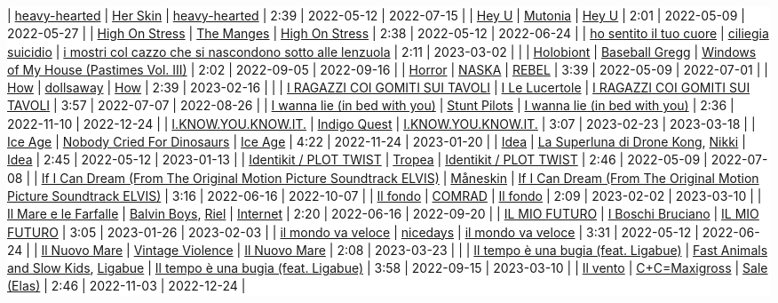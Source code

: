 | [heavy\-hearted](https://open.spotify.com/track/0EpZxmxdI27Y6hMwO79pvy) | [Her Skin](https://open.spotify.com/artist/6zdyc0Juu2p2uVVISAhOJe) | [heavy\-hearted](https://open.spotify.com/album/428oKi8Lpx377MJjLV1upq) | 2:39 | 2022-05-12 | 2022-07-15 |
| [Hey U](https://open.spotify.com/track/25Tztg1uslRPRXpXzsXctK) | [Mutonia](https://open.spotify.com/artist/1l9tfz6AVS1Q0QuTlaDRER) | [Hey U](https://open.spotify.com/album/27oTo8ISybYjEze4YL67Bc) | 2:01 | 2022-05-09 | 2022-05-27 |
| [High On Stress](https://open.spotify.com/track/1y2fS0kinayyO7Ih4vFrqT) | [The Manges](https://open.spotify.com/artist/5Uop1XjzGUDG3t4uoWXooc) | [High On Stress](https://open.spotify.com/album/4TTP6knd1uIUPK2NlFfSEX) | 2:38 | 2022-05-12 | 2022-06-24 |
| [ho sentito il tuo cuore](https://open.spotify.com/track/4TdtIFAJvvn7Hrg1DHkier) | [ciliegia suicidio](https://open.spotify.com/artist/4SEMUz1c0Z8kEc9E9NbnS3) | [i mostri col cazzo che si nascondono sotto alle lenzuola](https://open.spotify.com/album/7LCf7e9ejfOnOqAE7oFSvJ) | 2:11 | 2023-03-02 |  |
| [Holobiont](https://open.spotify.com/track/06ZetzKuRbym6iYX0uPcKI) | [Baseball Gregg](https://open.spotify.com/artist/7MXsu694gc1X8K6s7XPmw4) | [Windows of My House \(Pastimes Vol\. III\)](https://open.spotify.com/album/5ZULctCGzLPmsTUFXtwC4T) | 2:02 | 2022-09-05 | 2022-09-16 |
| [Horror](https://open.spotify.com/track/6fPGBlx8wsAxhoDn7BwiAH) | [NASKA](https://open.spotify.com/artist/4r1DHaB2yIhddOkTF92d1d) | [REBEL](https://open.spotify.com/album/0WRHoyqLqALdZ8te1QL20V) | 3:39 | 2022-05-09 | 2022-07-01 |
| [How](https://open.spotify.com/track/000HoCMkO5w5BuqgU6TXUD) | [dollsaway](https://open.spotify.com/artist/6JmRU2kRs2DHaRocEpw8CT) | [How](https://open.spotify.com/album/4RZjiV7GU686KQEVt1bvdt) | 2:39 | 2023-02-16 |  |
| [I RAGAZZI COI GOMITI SUI TAVOLI](https://open.spotify.com/track/4Ul88N7v8tRU2PikQXMMcC) | [I Le Lucertole](https://open.spotify.com/artist/5RzjUawywFTUvNpO6wEvvM) | [I RAGAZZI COI GOMITI SUI TAVOLI](https://open.spotify.com/album/0qzgEKo84VFfA49MxdOdWY) | 3:57 | 2022-07-07 | 2022-08-26 |
| [I wanna lie \(in bed with you\)](https://open.spotify.com/track/1mA8KzXJ0goaJZQBLW2zbw) | [Stunt Pilots](https://open.spotify.com/artist/5Q2syrsNfctel905QjIMXr) | [I wanna lie \(in bed with you\)](https://open.spotify.com/album/3h5epN8mjwW75vU5BcIJ0f) | 2:36 | 2022-11-10 | 2022-12-24 |
| [I.KNOW.YOU.KNOW.IT.](https://open.spotify.com/track/7u14JXY85GbajBwcFPWbxD) | [Indigo Quest](https://open.spotify.com/artist/5faxdMwaZrv6bLYLWHhbrf) | [I.KNOW.YOU.KNOW.IT.](https://open.spotify.com/album/3nVkK5RaSLXYld21Z4t9re) | 3:07 | 2023-02-23 | 2023-03-18 |
| [Ice Age](https://open.spotify.com/track/1iBTutx1nwO5oijV0X9vIX) | [Nobody Cried For Dinosaurs](https://open.spotify.com/artist/2RQE2lqMvFUFA5u0znpkvo) | [Ice Age](https://open.spotify.com/album/0q1EYVfZLHtFLE4sUVQ8Kg) | 4:22 | 2022-11-24 | 2023-01-20 |
| [Idea](https://open.spotify.com/track/0AI35B8TuEtmz5ayf4dQR0) | [La Superluna di Drone Kong](https://open.spotify.com/artist/2yrGOWgivuL3OubJfHj5Xt), [Nikki](https://open.spotify.com/artist/1y9wN6EknDQynEF6123dXJ) | [Idea](https://open.spotify.com/album/3jG7ZwprmZW0PDoImjUL0H) | 2:45 | 2022-05-12 | 2023-01-13 |
| [Identikit / PLOT TWIST](https://open.spotify.com/track/3J93fJVupbMEjlrspQ2fp5) | [Tropea](https://open.spotify.com/artist/35EdAf21qKHNvALdF6loHX) | [Identikit / PLOT TWIST](https://open.spotify.com/album/5nmYuCiGDIlZRFj8VpeFgx) | 2:46 | 2022-05-09 | 2022-07-08 |
| [If I Can Dream \(From The Original Motion Picture Soundtrack ELVIS\)](https://open.spotify.com/track/4yibMEwSzelLmFtyXwWwZs) | [Måneskin](https://open.spotify.com/artist/0lAWpj5szCSwM4rUMHYmrr) | [If I Can Dream \(From The Original Motion Picture Soundtrack ELVIS\)](https://open.spotify.com/album/5q021NVGXBp7c9QPpZnijt) | 3:16 | 2022-06-16 | 2022-10-07 |
| [Il fondo](https://open.spotify.com/track/6g5CAiaaix2QymjbdrWb4v) | [COMRAD](https://open.spotify.com/artist/3LkgC4i6yy4ictT8kWDfRT) | [Il fondo](https://open.spotify.com/album/1V8RFgIucDguNn7nIpqBsi) | 2:09 | 2023-02-02 | 2023-03-10 |
| [Il Mare e le Farfalle](https://open.spotify.com/track/4qayUwKDrCKiHprgzny8Md) | [Balvin Boys](https://open.spotify.com/artist/1z15QbpnJdMFmYoGKIRq48), [Riel](https://open.spotify.com/artist/5uinZNQ4QAnLvhLyzVR8hj) | [Internet](https://open.spotify.com/album/1W1ogLJ6TxHp2yKmCblCBR) | 2:20 | 2022-06-16 | 2022-09-20 |
| [IL MIO FUTURO](https://open.spotify.com/track/12Kp5O3H5AdKa6LFXXY3FC) | [I Boschi Bruciano](https://open.spotify.com/artist/1UTHkeIblKLZSSx9sTHmUW) | [IL MIO FUTURO](https://open.spotify.com/album/0tzqRqCyBdJCpU680TpNdP) | 3:05 | 2023-01-26 | 2023-02-03 |
| [il mondo va veloce](https://open.spotify.com/track/3LKlwc0UPC2t627WKrpciU) | [nicedays](https://open.spotify.com/artist/15dR4o87QRubGtpERgNPLB) | [il mondo va veloce](https://open.spotify.com/album/5BNaMQRSia5tod8TxQS4mZ) | 3:31 | 2022-05-12 | 2022-06-24 |
| [Il Nuovo Mare](https://open.spotify.com/track/6Ozcuq3JqLMMl3PIjy8u4L) | [Vintage Violence](https://open.spotify.com/artist/0WGMKokl5OoPCHeP8Beydm) | [Il Nuovo Mare](https://open.spotify.com/album/74g4C5qxpHrF1xv0HkFRR8) | 2:08 | 2023-03-23 |  |
| [Il tempo è una bugia \(feat\. Ligabue\)](https://open.spotify.com/track/7tl8kzo4DM62We5mgJRYNx) | [Fast Animals and Slow Kids](https://open.spotify.com/artist/2n92OcdDhE5g2CpDI1rjH6), [Ligabue](https://open.spotify.com/artist/7H8ZC8uHJMPZGLMApRRNIz) | [Il tempo è una bugia \(feat\. Ligabue\)](https://open.spotify.com/album/7oM4l6zPvDNo9WgT7J9pxq) | 3:58 | 2022-09-15 | 2023-03-10 |
| [Il vento](https://open.spotify.com/track/6vO8miBm2egYQXiDcsJshV) | [C+C=Maxigross](https://open.spotify.com/artist/4xD2DfxKGL6E8URwy6Sf37) | [Sale \(Elas\)](https://open.spotify.com/album/1mZdqKhXnngN363k2kXdA0) | 2:46 | 2022-11-03 | 2022-12-24 |